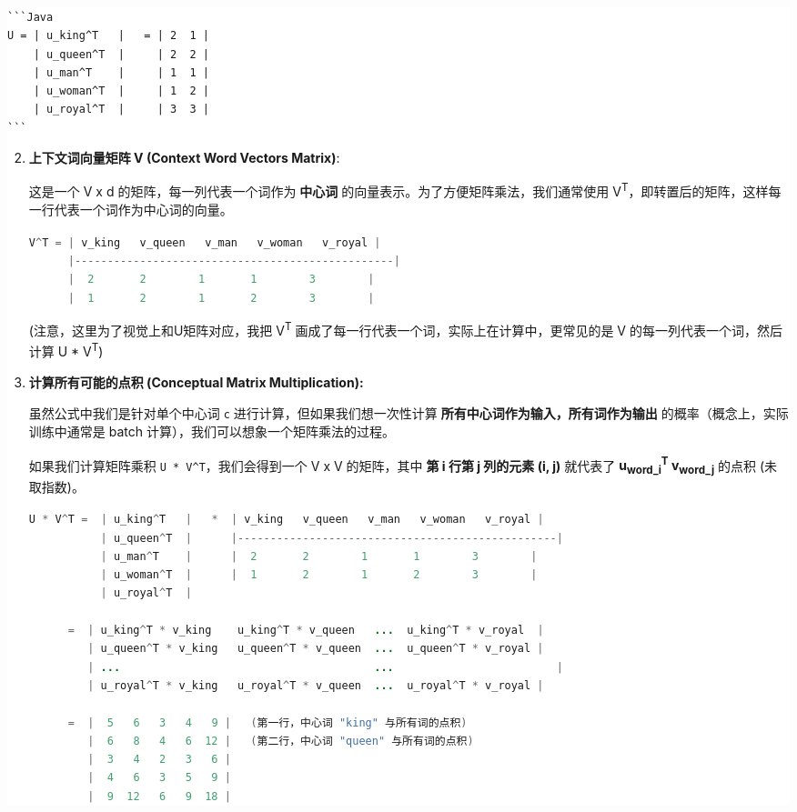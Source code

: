     ```Java
    U = | u_king^T   |   = | 2  1 |
        | u_queen^T  |     | 2  2 |
        | u_man^T    |     | 1  1 |
        | u_woman^T  |     | 1  2 |
        | u_royal^T  |     | 3  3 |
    ```

2. **上下文词向量矩阵 V (Context Word Vectors Matrix)**:

    这是一个 V x d 的矩阵，每一列代表一个词作为 **中心词** 的向量表示。为了方便矩阵乘法，我们通常使用 V<sup>T</sup>，即转置后的矩阵，这样每一行代表一个词作为中心词的向量。

    ```Java
    V^T = | v_king   v_queen   v_man   v_woman   v_royal |
          |-------------------------------------------------|
          |  2       2        1       1        3        |
          |  1       2        1       2        3        |
    ```

    (注意，这里为了视觉上和U矩阵对应，我把 V<sup>T</sup> 画成了每一行代表一个词，实际上在计算中，更常见的是 V 的每一列代表一个词，然后计算 U * V<sup>T</sup>)

3. **计算所有可能的点积 (Conceptual Matrix Multiplication):**

    虽然公式中我们是针对单个中心词 `c` 进行计算，但如果我们想一次性计算 **所有中心词作为输入，所有词作为输出** 的概率（概念上，实际训练中通常是 batch 计算），我们可以想象一个矩阵乘法的过程。

    如果我们计算矩阵乘积 `U * V^T`，我们会得到一个 V x V 的矩阵，其中 **第 i 行第 j 列的元素 (i, j)** 就代表了 **u<sub>word\_i</sub><sup>T</sup> v<sub>word\_j</sub>** 的点积 (未取指数)。

    ```Java
    U * V^T =  | u_king^T   |   *  | v_king   v_queen   v_man   v_woman   v_royal |
               | u_queen^T  |      |-------------------------------------------------|
               | u_man^T    |      |  2       2        1       1        3        |
               | u_woman^T  |      |  1       2        1       2        3        |
               | u_royal^T  |

          =  | u_king^T * v_king    u_king^T * v_queen   ...  u_king^T * v_royal  |
             | u_queen^T * v_king   u_queen^T * v_queen  ...  u_queen^T * v_royal |
             | ...                                       ...                         |
             | u_royal^T * v_king   u_royal^T * v_queen  ...  u_royal^T * v_royal |

          =  |  5   6   3   4   9 |   (第一行，中心词 "king" 与所有词的点积)
             |  6   8   4   6  12 |   (第二行，中心词 "queen" 与所有词的点积)
             |  3   4   2   3   6 |
             |  4   6   3   5   9 |
             |  9  12   6   9  18 |
    ```
